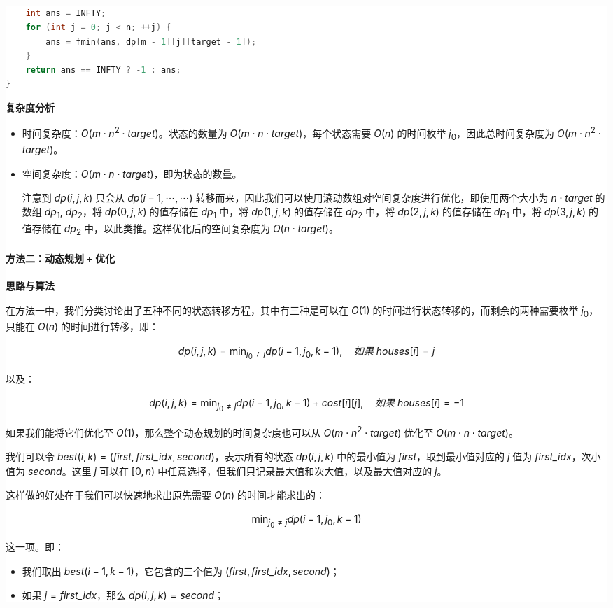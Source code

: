 ```C [sol1-C]
    int ans = INFTY;
    for (int j = 0; j < n; ++j) {
        ans = fmin(ans, dp[m - 1][j][target - 1]);
    }
    return ans == INFTY ? -1 : ans;
}
```

**复杂度分析**

- 时间复杂度：$O(m\cdot n^2\cdot \textit{target})$。状态的数量为 $O(m\cdot n\cdot \textit{target})$，每个状态需要 $O(n)$ 的时间枚举 $j_0$，因此总时间复杂度为 $O(m\cdot n^2\cdot \textit{target})$。

- 空间复杂度：$O(m \cdot n \cdot \textit{target})$，即为状态的数量。

    注意到 $\textit{dp}(i,j,k)$ 只会从 $\textit{dp}(i-1, \cdots, \cdots)$ 转移而来，因此我们可以使用滚动数组对空间复杂度进行优化，即使用两个大小为 $n \cdot \textit{target}$ 的数组 $\textit{dp}_1$, $\textit{dp}_2$，将 $dp(0,j,k)$ 的值存储在 $\textit{dp}_1$ 中，将 $dp(1,j,k)$ 的值存储在 $\textit{dp}_2$ 中，将 $dp(2,j,k)$ 的值存储在 $\textit{dp}_1$ 中，将 $dp(3,j,k)$ 的值存储在 $\textit{dp}_2$ 中，以此类推。这样优化后的空间复杂度为 $O(n\cdot \textit{target})$。


#### 方法二：动态规划 + 优化

**思路与算法**

在方法一中，我们分类讨论出了五种不同的状态转移方程，其中有三种是可以在 $O(1)$ 的时间进行状态转移的，而剩余的两种需要枚举 $j_0$，只能在 $O(n)$ 的时间进行转移，即：

$$
\textit{dp}(i, j, k) = \min_{j_0 \neq j} \textit{dp}(i-1,j_0, k-1), \quad 如果~ \textit{houses}[i] = j
$$

以及：

$$
\textit{dp}(i, j, k) = \min_{j_0 \neq j} \textit{dp}(i-1,j_0, k-1) + \textit{cost}[i][j], \quad 如果~\textit{houses}[i]=-1
$$

如果我们能将它们优化至 $O(1)$，那么整个动态规划的时间复杂度也可以从 $O(m\cdot n^2\cdot \textit{target})$ 优化至 $O(m \cdot n \cdot \textit{target})$。

我们可以令 $\textit{best}(i, k) = (\textit{first}, \textit{first\_idx}, \textit{second})$，表示所有的状态 $dp(i, j, k)$ 中的最小值为 $\textit{first}$，取到最小值对应的 $j$ 值为 $\textit{first\_idx}$，次小值为 $\textit{second}$。这里 $j$ 可以在 $[0, n)$ 中任意选择，但我们只记录最大值和次大值，以及最大值对应的 $j$。

这样做的好处在于我们可以快速地求出原先需要 $O(n)$ 的时间才能求出的：

$$
\min_{j_0 \neq j} \textit{dp}(i-1,j_0, k-1)
$$

这一项。即：

- 我们取出 $\textit{best}(i - 1, k - 1)$，它包含的三个值为 $(\textit{first}, \textit{first\_idx}, \textit{second})$；

- 如果 $j = \textit{first\_idx}$，那么 $\textit{dp}(i, j, k) = \textit{second}$；
